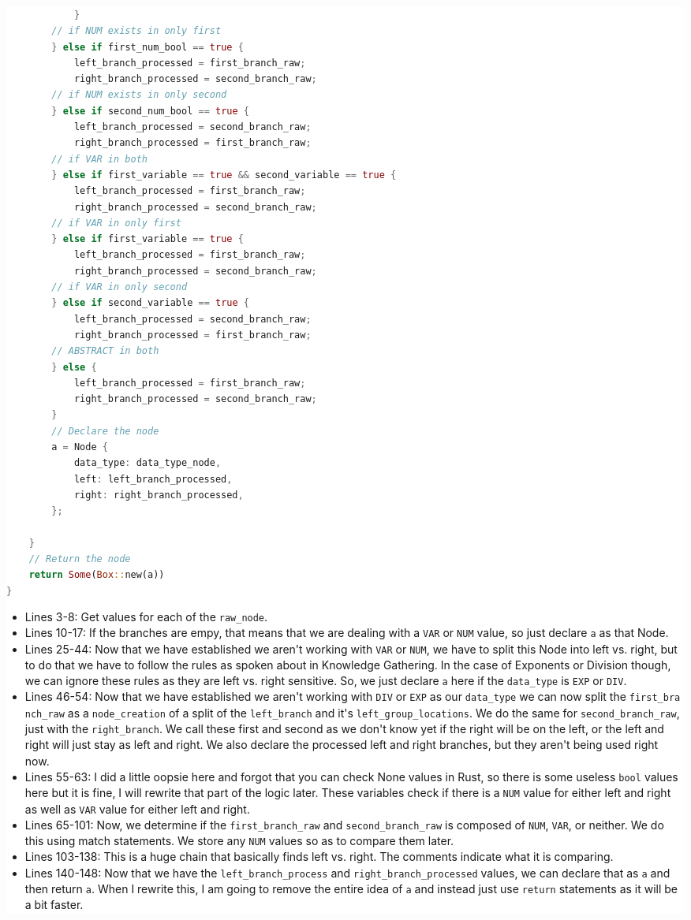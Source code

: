 ```rust
            }
        // if NUM exists in only first
        } else if first_num_bool == true {
            left_branch_processed = first_branch_raw;
            right_branch_processed = second_branch_raw;
        // if NUM exists in only second
        } else if second_num_bool == true {
            left_branch_processed = second_branch_raw;
            right_branch_processed = first_branch_raw;
        // if VAR in both
        } else if first_variable == true && second_variable == true {
            left_branch_processed = first_branch_raw;
            right_branch_processed = second_branch_raw;
        // if VAR in only first
        } else if first_variable == true {
            left_branch_processed = first_branch_raw;
            right_branch_processed = second_branch_raw;
        // if VAR in only second
        } else if second_variable == true {
            left_branch_processed = second_branch_raw;
            right_branch_processed = first_branch_raw;
        // ABSTRACT in both
        } else {
            left_branch_processed = first_branch_raw;
            right_branch_processed = second_branch_raw;
        }
        // Declare the node
        a = Node {
            data_type: data_type_node,
            left: left_branch_processed,
            right: right_branch_processed,
        };

    }
    // Return the node
    return Some(Box::new(a))
}
```
- Lines 3-8: Get values for each of the `raw_node`.
- Lines 10-17: If the branches are empy, that means that we are dealing with a `VAR` or `NUM` value, so just declare `a` as that Node.
- Lines 25-44: Now that we have established we aren't working with `VAR` or `NUM`, we have to split this Node into left vs. right, but to do that we have to follow the rules as spoken about in Knowledge Gathering. In the case of Exponents or Division though, we can ignore these rules as they are left vs. right sensitive. So, we just declare `a` here if the `data_type` is `EXP` or `DIV`.
- Lines 46-54: Now that we have established we aren't working with `DIV` or `EXP` as our `data_type` we can now split the `first_branch_raw` as a `node_creation` of a split of the `left_branch` and it's `left_group_locations`. We do the same for `second_branch_raw`, just with the `right_branch`. We call these first and second as we don't know yet if the right will be on the left, or the left and right will just stay as left and right. We also declare the processed left and right branches, but they aren't being used right now.
- Lines 55-63: I did a little oopsie here and forgot that you can check None values in Rust, so there is some useless `bool` values here but it is fine, I will rewrite that part of the logic later.  These variables check if there is a `NUM` value for either left and right as well as `VAR` value for either left and right.
- Lines 65-101: Now, we determine if the `first_branch_raw` and `second_branch_raw` is composed of `NUM`, `VAR`, or neither. We do this using match statements. We store any `NUM` values so as to compare them later.
- Lines 103-138: This is a huge chain that basically finds left vs. right. The comments indicate what it is comparing. 
- Lines 140-148: Now that we have the `left_branch_process` and `right_branch_processed` values, we can declare that as `a` and then return `a`. When I rewrite this, I am going to remove the entire idea of `a` and instead just use `return` statements as it will be a bit faster.